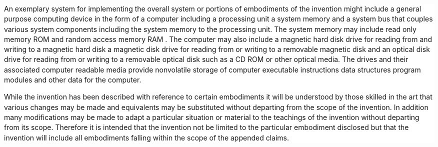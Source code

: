 An exemplary system for implementing the overall system or portions of embodiments of the invention might include a general purpose computing device in the form of a computer including a processing unit a system memory and a system bus that couples various system components including the system memory to the processing unit. The system memory may include read only memory ROM and random access memory RAM . The computer may also include a magnetic hard disk drive for reading from and writing to a magnetic hard disk a magnetic disk drive for reading from or writing to a removable magnetic disk and an optical disk drive for reading from or writing to a removable optical disk such as a CD ROM or other optical media. The drives and their associated computer readable media provide nonvolatile storage of computer executable instructions data structures program modules and other data for the computer.

While the invention has been described with reference to certain embodiments it will be understood by those skilled in the art that various changes may be made and equivalents may be substituted without departing from the scope of the invention. In addition many modifications may be made to adapt a particular situation or material to the teachings of the invention without departing from its scope. Therefore it is intended that the invention not be limited to the particular embodiment disclosed but that the invention will include all embodiments falling within the scope of the appended claims.


